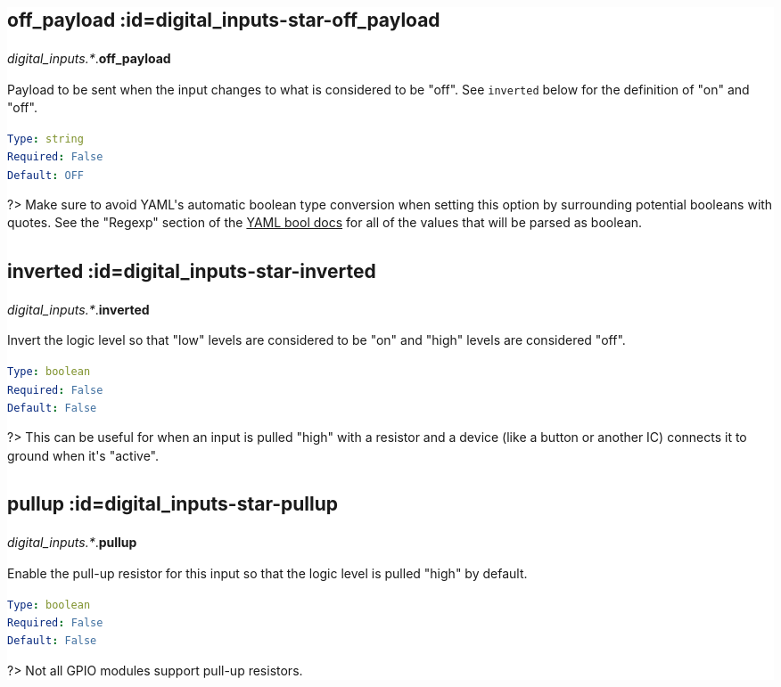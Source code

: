 
  

  
## off_payload :id=digital_inputs-star-off_payload
*digital_inputs.&ast;*.**off_payload**

Payload to be sent when the input changes to what is considered to be "off".
See `inverted` below for the definition of "on" and "off".


```yaml
Type: string
Required: False
Default: OFF
```

?> Make sure to avoid YAML's automatic boolean type conversion when setting this
option by surrounding potential booleans with quotes.
See the "Regexp" section of the
[YAML bool docs](https://yaml.org/type/bool.html) for all of the values that
will be parsed as boolean.


  

  
## inverted :id=digital_inputs-star-inverted
*digital_inputs.&ast;*.**inverted**

Invert the logic level so that "low" levels are considered to be "on" and
"high" levels are considered "off".


```yaml
Type: boolean
Required: False
Default: False
```

?> This can be useful for when an input is pulled "high" with a resistor and a
device (like a button or another IC) connects it to ground when it's "active".


  

  
## pullup :id=digital_inputs-star-pullup
*digital_inputs.&ast;*.**pullup**

Enable the pull-up resistor for this input so that the logic level is pulled
"high" by default.


```yaml
Type: boolean
Required: False
Default: False
```

?> Not all GPIO modules support pull-up resistors.
